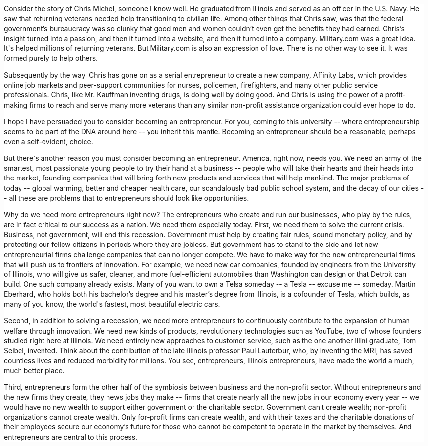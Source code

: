 Consider the story of Chris Michel, someone I know well. He graduated from Illinois and served as an officer in the U.S. Navy. He saw that returning veterans needed help transitioning to civilian life. Among other things that Chris saw, was that the federal government’s bureaucracy was so clunky that good men and women couldn’t even get the benefits they had earned. Chris’s insight turned into a passion, and then it turned into a website, and then it turned into a company. Military.com was a great idea. It's helped millions of returning veterans. But Military.com is also an expression of love. There is no other way to see it. It was formed purely to help others.

Subsequently by the way, Chris has gone on as a serial entrepreneur to create a new company, Affinity Labs, which provides online job markets and peer-support communities for nurses, policemen, firefighters, and many other public service professionals. Chris, like Mr. Kauffman inventing drugs, is doing well by doing good. And Chris is using the power of a profit-making firms to reach and serve many more veterans than any similar non-profit assistance organization could ever hope to do.

I hope I have persuaded you to consider becoming an entrepreneur. For you, coming to this university -- where entrepreneurship seems to be part of the DNA around here -- you inherit this mantle. Becoming an entrepreneur should be a reasonable, perhaps even a self-evident, choice.

But there's another reason you must consider becoming an entrepreneur. America, right now, needs you. We need an army of the smartest, most passionate young people to try their hand at a business -- people who will take their hearts and their heads into the market, founding companies that will bring forth new products and services that will help mankind. The major problems of today -- global warming, better and cheaper health care, our scandalously bad public school system, and the decay of our cities -- all these are problems that to entrepreneurs should look like opportunities.

Why do we need more entrepreneurs right now? The entrepreneurs who create and run our businesses, who play by the rules, are in fact critical to our success as a nation. We need them especially today. First, we need them to solve the current crisis. Business, not government, will end this recession. Government must help by creating fair rules, sound monetary policy, and by protecting our fellow citizens in periods where they are jobless. But government has to stand to the side and let new entrepreneurial firms challenge companies that can no longer compete. We have to make way for the new entrepreneurial firms that will push us to frontiers of innovation. For example, we need new car companies, founded by engineers from the University of Illinois, who will give us safer, cleaner, and more fuel-efficient automobiles than Washington can design or that Detroit can build. One such company already exists. Many of you want to own a Telsa someday -- a Tesla --  excuse me -- someday. Martin Eberhard, who holds both his bachelor’s degree and his master’s degree from Illinois, is a cofounder of Tesla, which builds, as many of you know, the world's fastest, most beautiful electric cars.

Second, in addition to solving a recession, we need more entrepreneurs to continuously contribute to the expansion of human welfare through innovation. We need new kinds of products, revolutionary technologies such as YouTube, two of whose founders studied right here at Illinois. We need entirely new approaches to customer service, such as the one another Illini graduate, Tom Seibel, invented. Think about the contribution of the late Illinois professor Paul Lauterbur, who, by inventing the MRI, has saved countless lives and reduced morbidity for millions. You see, entrepreneurs, Illinois entrepreneurs, have made the world a much, much better place.

Third, entrepreneurs form the other half of the symbiosis between business and the non-profit sector. Without entrepreneurs and the new firms they create, they news jobs they make -- firms that create nearly all the new jobs in our economy every year -- we would have no new wealth to support either government or the charitable sector. Government can’t create wealth; non-profit organizations cannot create wealth. Only for-profit firms can create wealth, and with their taxes and the charitable donations of their employees secure our economy’s future for those who cannot be competent to operate in the market by themselves. And entrepreneurs are central to this process.
